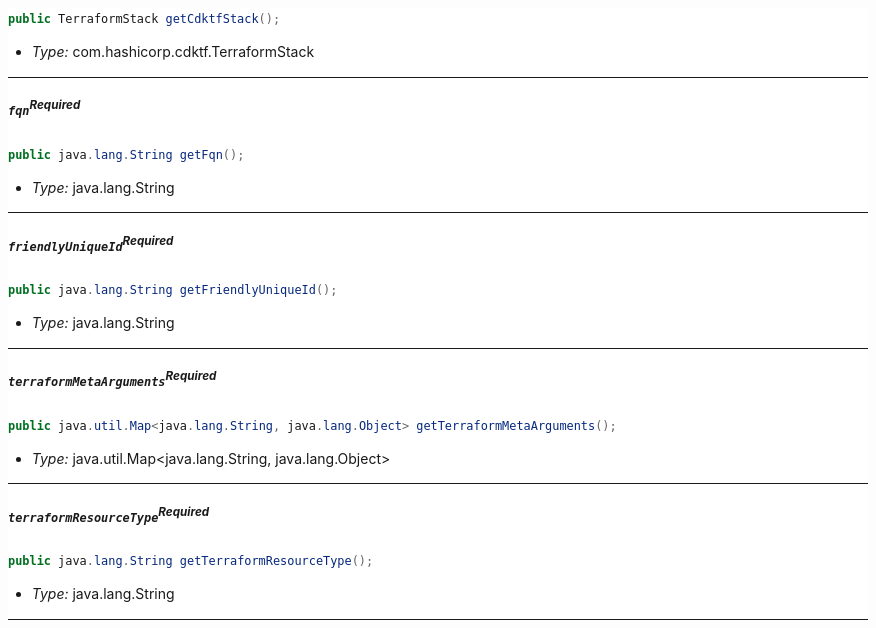 ```java
public TerraformStack getCdktfStack();
```

- *Type:* com.hashicorp.cdktf.TerraformStack

---

##### `fqn`<sup>Required</sup> <a name="fqn" id="@cdktf/provider-mongodbatlas.cloudBackupSnapshotExportBucket.CloudBackupSnapshotExportBucket.property.fqn"></a>

```java
public java.lang.String getFqn();
```

- *Type:* java.lang.String

---

##### `friendlyUniqueId`<sup>Required</sup> <a name="friendlyUniqueId" id="@cdktf/provider-mongodbatlas.cloudBackupSnapshotExportBucket.CloudBackupSnapshotExportBucket.property.friendlyUniqueId"></a>

```java
public java.lang.String getFriendlyUniqueId();
```

- *Type:* java.lang.String

---

##### `terraformMetaArguments`<sup>Required</sup> <a name="terraformMetaArguments" id="@cdktf/provider-mongodbatlas.cloudBackupSnapshotExportBucket.CloudBackupSnapshotExportBucket.property.terraformMetaArguments"></a>

```java
public java.util.Map<java.lang.String, java.lang.Object> getTerraformMetaArguments();
```

- *Type:* java.util.Map<java.lang.String, java.lang.Object>

---

##### `terraformResourceType`<sup>Required</sup> <a name="terraformResourceType" id="@cdktf/provider-mongodbatlas.cloudBackupSnapshotExportBucket.CloudBackupSnapshotExportBucket.property.terraformResourceType"></a>

```java
public java.lang.String getTerraformResourceType();
```

- *Type:* java.lang.String

---
